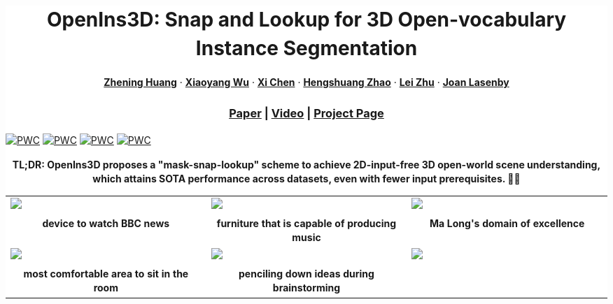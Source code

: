 
<p align="center">

  <h1 align="center"> OpenIns3D: Snap and Lookup for 3D Open-vocabulary Instance Segmentation</h1>
  <p align="center">
    <a href="https://zheninghuang.github.io/"><strong>Zhening Huang</strong></a>
    ·
    <a href="https://xywu.me"><strong>Xiaoyang Wu</strong></a>
    ·
    <a href="https://xavierchen34.github.io/"><strong>Xi Chen</strong></a>
    ·
    <a href="https://hszhao.github.io"><strong>Hengshuang Zhao</strong></a>
    ·
    <a href="https://sites.google.com/site/indexlzhu/home"><strong>Lei Zhu</strong></a>
    ·
    <a href="http://sigproc.eng.cam.ac.uk/Main/JL"><strong>Joan Lasenby</strong></a>
  </p>
  
  <h3 align="center"><a href="https://arxiv.org/abs/2309.00616">Paper</a> | <a href="https://www.youtube.com/watch?v=kwlMJkEfTyY">Video</a> | <a href="https://zheninghuang.github.io/OpenIns3D/">Project Page</a></h3>
  <div align="center"></div>
</p>

   
[![PWC](https://img.shields.io/endpoint.svg?url=https://paperswithcode.com/badge/openins3d-snap-and-lookup-for-3d-open/zero-shot-3d-point-cloud-classification-on-1)](https://paperswithcode.com/sota/zero-shot-3d-point-cloud-classification-on-1?p=openins3d-snap-and-lookup-for-3d-open) [![PWC](https://img.shields.io/endpoint.svg?url=https://paperswithcode.com/badge/openins3d-snap-and-lookup-for-3d-open/3d-open-vocabulary-instance-segmentation-on-3)](https://paperswithcode.com/sota/3d-open-vocabulary-instance-segmentation-on-3?p=openins3d-snap-and-lookup-for-3d-open)
[![PWC](https://img.shields.io/endpoint.svg?url=https://paperswithcode.com/badge/openins3d-snap-and-lookup-for-3d-open/3d-open-vocabulary-object-detection-on-1)](https://paperswithcode.com/sota/3d-open-vocabulary-object-detection-on-1?p=openins3d-snap-and-lookup-for-3d-open)
[![PWC](https://img.shields.io/endpoint.svg?url=https://paperswithcode.com/badge/openins3d-snap-and-lookup-for-3d-open/3d-open-vocabulary-instance-segmentation-on-1)](https://paperswithcode.com/sota/3d-open-vocabulary-instance-segmentation-on-1?p=openins3d-snap-and-lookup-for-3d-open)
<p align="center">
<strong> TL;DR: OpenIns3D proposes a "mask-snap-lookup" scheme to achieve 2D-input-free 3D open-world scene understanding, which attains SOTA performance across datasets, even with fewer input prerequisites. 🚀✨
</p>


<table>
<tr>
    <td><img src="assets/demo_1.gif" width="100%"/></td>
    <td><img src="assets/demo_2.gif" width="100%"/></td>
    <td><img src="assets/demo_3.gif" width="100%"/></td>
</tr>
<tr>
    <td align='center' width='24%'>device to watch BBC news</td>
    <td align='center' width='24%'>furniture that is capable of producing music</td>
    <td align='center' width='24%'>Ma Long's domain of excellence</td>
<tr>
<tr>
    <td><img src="assets/demo_4.gif" width="100%"/></td>
    <td><img src="assets/demo_5.gif" width="100%"/></td>
    <td><img src="assets/demo_6.gif" width="100%"/></td>
</tr>
<tr>
    <td align='center' width='24%'>most comfortable area to sit in the room</td>
    <td align='center' width='24%'>penciling down ideas during brainstorming</td>